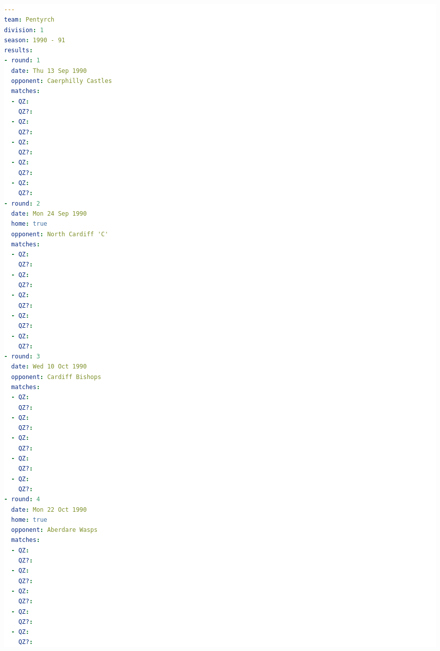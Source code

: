 ```yaml
---
team: Pentyrch
division: 1
season: 1990 - 91
results:
- round: 1
  date: Thu 13 Sep 1990
  opponent: Caerphilly Castles
  matches:
  - QZ: 
    QZ?: 
  - QZ: 
    QZ?: 
  - QZ: 
    QZ?: 
  - QZ: 
    QZ?: 
  - QZ: 
    QZ?: 
- round: 2
  date: Mon 24 Sep 1990
  home: true
  opponent: North Cardiff 'C'
  matches:
  - QZ: 
    QZ?: 
  - QZ: 
    QZ?: 
  - QZ: 
    QZ?: 
  - QZ: 
    QZ?: 
  - QZ: 
    QZ?: 
- round: 3
  date: Wed 10 Oct 1990
  opponent: Cardiff Bishops
  matches:
  - QZ: 
    QZ?: 
  - QZ: 
    QZ?: 
  - QZ: 
    QZ?: 
  - QZ: 
    QZ?: 
  - QZ: 
    QZ?: 
- round: 4
  date: Mon 22 Oct 1990
  home: true
  opponent: Aberdare Wasps
  matches:
  - QZ: 
    QZ?: 
  - QZ: 
    QZ?: 
  - QZ: 
    QZ?: 
  - QZ: 
    QZ?: 
  - QZ: 
    QZ?: 
```